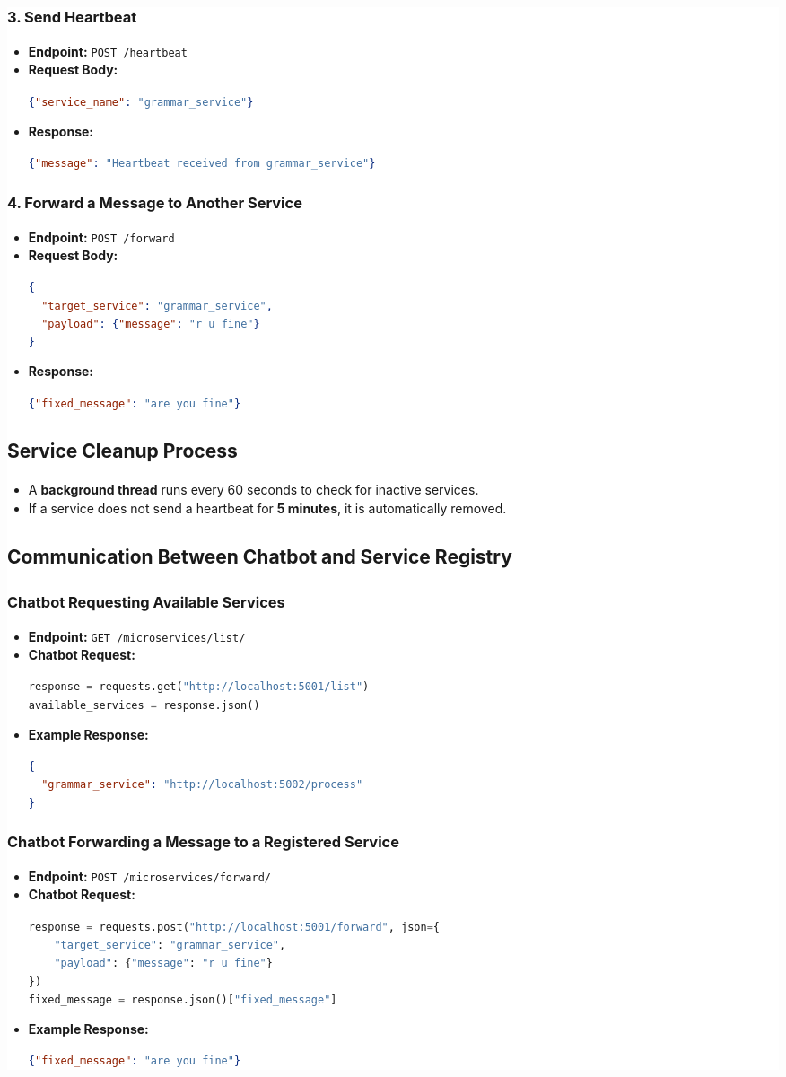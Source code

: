 ### 3. Send Heartbeat
- **Endpoint:** `POST /heartbeat`
- **Request Body:**
  ```json
  {"service_name": "grammar_service"}
  ```
- **Response:**
  ```json
  {"message": "Heartbeat received from grammar_service"}
  ```

### 4. Forward a Message to Another Service
- **Endpoint:** `POST /forward`
- **Request Body:**
  ```json
  {
    "target_service": "grammar_service",
    "payload": {"message": "r u fine"}
  }
  ```
- **Response:**
  ```json
  {"fixed_message": "are you fine"}
  ```

## Service Cleanup Process
- A **background thread** runs every 60 seconds to check for inactive services.
- If a service does not send a heartbeat for **5 minutes**, it is automatically removed.

## Communication Between Chatbot and Service Registry

### **Chatbot Requesting Available Services**
- **Endpoint:** `GET /microservices/list/`
- **Chatbot Request:**
  ```python
  response = requests.get("http://localhost:5001/list")
  available_services = response.json()
  ```
- **Example Response:**
  ```json
  {
    "grammar_service": "http://localhost:5002/process"
  }
  ```

### **Chatbot Forwarding a Message to a Registered Service**
- **Endpoint:** `POST /microservices/forward/`
- **Chatbot Request:**
  ```python
  response = requests.post("http://localhost:5001/forward", json={
      "target_service": "grammar_service",
      "payload": {"message": "r u fine"}
  })
  fixed_message = response.json()["fixed_message"]
  ```
- **Example Response:**
  ```json
  {"fixed_message": "are you fine"}
  ```
